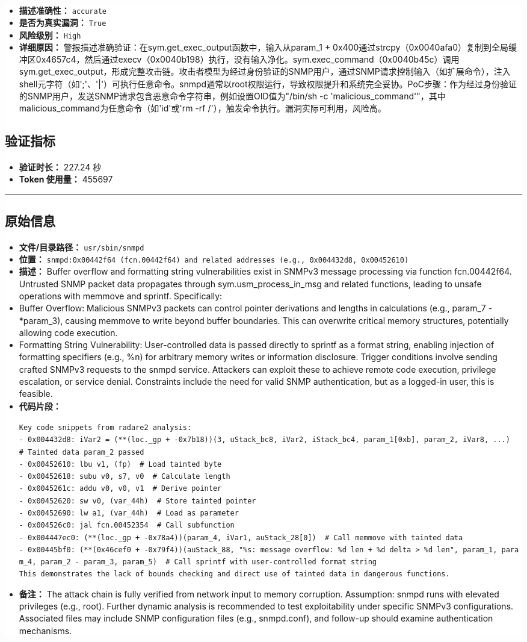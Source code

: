 - **描述准确性：** `accurate`
- **是否为真实漏洞：** `True`
- **风险级别：** `High`
- **详细原因：** 警报描述准确验证：在sym.get_exec_output函数中，输入从param_1 + 0x400通过strcpy（0x0040afa0）复制到全局缓冲区0x4657c4，然后通过execv（0x0040b198）执行，没有输入净化。sym.exec_command（0x0040b45c）调用sym.get_exec_output，形成完整攻击链。攻击者模型为经过身份验证的SNMP用户，通过SNMP请求控制输入（如扩展命令），注入shell元字符（如';'、'|'）可执行任意命令。snmpd通常以root权限运行，导致权限提升和系统完全妥协。PoC步骤：作为经过身份验证的SNMP用户，发送SNMP请求包含恶意命令字符串，例如设置OID值为"/bin/sh -c 'malicious_command'"，其中malicious_command为任意命令（如'id'或'rm -rf /'），触发命令执行。漏洞实际可利用，风险高。

## 验证指标

- **验证时长：** 227.24 秒
- **Token 使用量：** 455697

---

## 原始信息

- **文件/目录路径：** `usr/sbin/snmpd`
- **位置：** `snmpd:0x00442f64 (fcn.00442f64) and related addresses (e.g., 0x004432d8, 0x00452610)`
- **描述：** Buffer overflow and formatting string vulnerabilities exist in SNMPv3 message processing via function fcn.00442f64. Untrusted SNMP packet data propagates through sym.usm_process_in_msg and related functions, leading to unsafe operations with memmove and sprintf. Specifically:
- Buffer Overflow: Malicious SNMPv3 packets can control pointer derivations and lengths in calculations (e.g., param_7 - *param_3), causing memmove to write beyond buffer boundaries. This can overwrite critical memory structures, potentially allowing code execution.
- Formatting String Vulnerability: User-controlled data is passed directly to sprintf as a format string, enabling injection of formatting specifiers (e.g., %n) for arbitrary memory writes or information disclosure.
Trigger conditions involve sending crafted SNMPv3 requests to the snmpd service. Attackers can exploit these to achieve remote code execution, privilege escalation, or service denial. Constraints include the need for valid SNMP authentication, but as a logged-in user, this is feasible.
- **代码片段：**
  ```
  Key code snippets from radare2 analysis:
  - 0x004432d8: iVar2 = (**(loc._gp + -0x7b18))(3, uStack_bc8, iVar2, iStack_bc4, param_1[0xb], param_2, iVar8, ...)  # Tainted data param_2 passed
  - 0x00452610: lbu v1, (fp)  # Load tainted byte
  - 0x00452618: subu v0, s7, v0  # Calculate length
  - 0x0045261c: addu v0, v0, v1  # Derive pointer
  - 0x00452620: sw v0, (var_44h)  # Store tainted pointer
  - 0x00452690: lw a1, (var_44h)  # Load as parameter
  - 0x004526c0: jal fcn.00452354  # Call subfunction
  - 0x004447ec0: (**(loc._gp + -0x78a4))(param_4, iVar1, auStack_28[0])  # Call memmove with tainted data
  - 0x00445bf0: (**(0x46cef0 + -0x79f4))(auStack_88, "%s: message overflow: %d len + %d delta > %d len", param_1, param_4, param_2 - param_3, param_5)  # Call sprintf with user-controlled format string
  This demonstrates the lack of bounds checking and direct use of tainted data in dangerous functions.
  ```
- **备注：** The attack chain is fully verified from network input to memory corruption. Assumption: snmpd runs with elevated privileges (e.g., root). Further dynamic analysis is recommended to test exploitability under specific SNMPv3 configurations. Associated files may include SNMP configuration files (e.g., snmpd.conf), and follow-up should examine authentication mechanisms.
